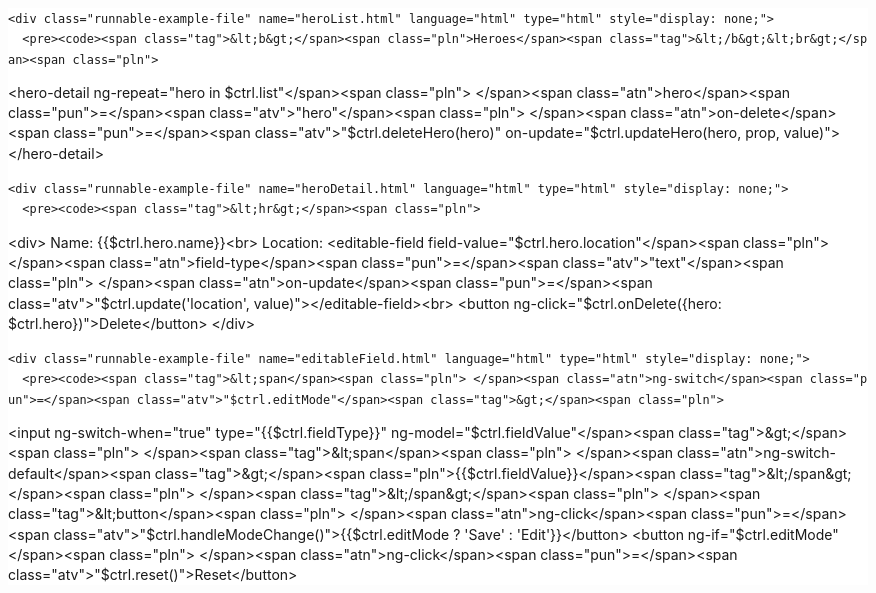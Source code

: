    <div class="runnable-example-file" name="heroList.html" language="html" type="html" style="display: none;">
      <pre><code><span class="tag">&lt;b&gt;</span><span class="pln">Heroes</span><span class="tag">&lt;/b&gt;&lt;br&gt;</span><span class="pln">
</span><span class="tag">&lt;hero-detail</span><span class="pln"> </span><span class="atn">ng-repeat</span><span class="pun">=</span><span class="atv">"hero in $ctrl.list"</span><span class="pln"> </span><span class="atn">hero</span><span class="pun">=</span><span class="atv">"hero"</span><span class="pln"> </span><span class="atn">on-delete</span><span class="pun">=</span><span class="atv">"$ctrl.deleteHero(hero)"</span><span class="pln"> </span><span class="atn">on-update</span><span class="pun">=</span><span class="atv">"$ctrl.updateHero(hero, prop, value)"</span><span class="tag">&gt;&lt;/hero-detail&gt;</span></code></pre>
    </div>

    <div class="runnable-example-file" name="heroDetail.html" language="html" type="html" style="display: none;">
      <pre><code><span class="tag">&lt;hr&gt;</span><span class="pln">
</span><span class="tag">&lt;div&gt;</span><span class="pln">
  Name: {{$ctrl.hero.name}}</span><span class="tag">&lt;br&gt;</span><span class="pln">
  Location: </span><span class="tag">&lt;editable-field</span><span class="pln"> </span><span class="atn">field-value</span><span class="pun">=</span><span class="atv">"$ctrl.hero.location"</span><span class="pln"> </span><span class="atn">field-type</span><span class="pun">=</span><span class="atv">"text"</span><span class="pln"> </span><span class="atn">on-update</span><span class="pun">=</span><span class="atv">"$ctrl.update('location', value)"</span><span class="tag">&gt;&lt;/editable-field&gt;&lt;br&gt;</span><span class="pln">
  </span><span class="tag">&lt;button</span><span class="pln"> </span><span class="atn">ng-click</span><span class="pun">=</span><span class="atv">"$ctrl.onDelete({hero: $ctrl.hero})"</span><span class="tag">&gt;</span><span class="pln">Delete</span><span class="tag">&lt;/button&gt;</span><span class="pln">
</span><span class="tag">&lt;/div&gt;</span></code></pre>
    </div>

    <div class="runnable-example-file" name="editableField.html" language="html" type="html" style="display: none;">
      <pre><code><span class="tag">&lt;span</span><span class="pln"> </span><span class="atn">ng-switch</span><span class="pun">=</span><span class="atv">"$ctrl.editMode"</span><span class="tag">&gt;</span><span class="pln">
  </span><span class="tag">&lt;input</span><span class="pln"> </span><span class="atn">ng-switch-when</span><span class="pun">=</span><span class="atv">"true"</span><span class="pln"> </span><span class="atn">type</span><span class="pun">=</span><span class="atv">"{{$ctrl.fieldType}}"</span><span class="pln"> </span><span class="atn">ng-model</span><span class="pun">=</span><span class="atv">"$ctrl.fieldValue"</span><span class="tag">&gt;</span><span class="pln">
  </span><span class="tag">&lt;span</span><span class="pln"> </span><span class="atn">ng-switch-default</span><span class="tag">&gt;</span><span class="pln">{{$ctrl.fieldValue}}</span><span class="tag">&lt;/span&gt;</span><span class="pln">
</span><span class="tag">&lt;/span&gt;</span><span class="pln">
</span><span class="tag">&lt;button</span><span class="pln"> </span><span class="atn">ng-click</span><span class="pun">=</span><span class="atv">"$ctrl.handleModeChange()"</span><span class="tag">&gt;</span><span class="pln">{{$ctrl.editMode ? 'Save' : 'Edit'}}</span><span class="tag">&lt;/button&gt;</span><span class="pln">
</span><span class="tag">&lt;button</span><span class="pln"> </span><span class="atn">ng-if</span><span class="pun">=</span><span class="atv">"$ctrl.editMode"</span><span class="pln"> </span><span class="atn">ng-click</span><span class="pun">=</span><span class="atv">"$ctrl.reset()"</span><span class="tag">&gt;</span><span class="pln">Reset</span><span class="tag">&lt;/button&gt;</span></code></pre>
    </div>
